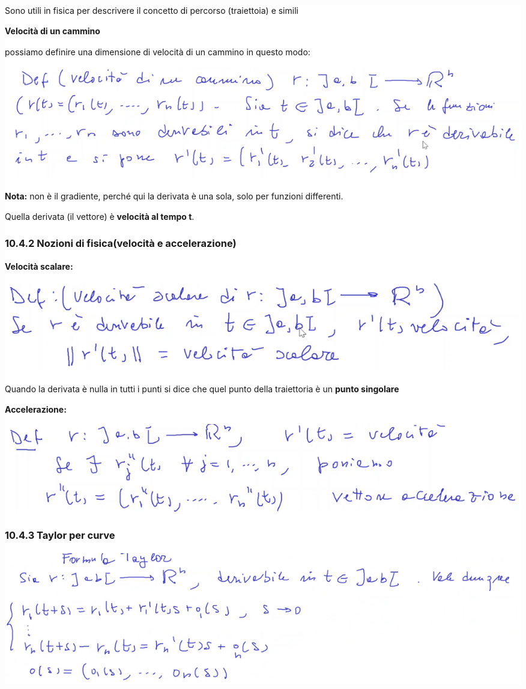 Sono utili in fisica per descrivere il concetto di percorso (traiettoia) e simili

**Velocità di un cammino**

possiamo definire una dimensione di velocità di un cammino in questo modo:

<img src="/images/notes/image/universita/ex-notion/Calcolo differenziale/Untitled 6.png" alt="image/universita/ex-notion/Calcolo differenziale/Untitled 6">

**Nota:** non è il gradiente, perché qui la derivata è una sola, solo per funzioni differenti.

Quella derivata (il vettore) è **velocità al tempo t**.

### 10.4.2 Nozioni di fisica(velocità e accelerazione)

**Velocità scalare:**

<img src="/images/notes/image/universita/ex-notion/Calcolo differenziale/Untitled 7.png" alt="image/universita/ex-notion/Calcolo differenziale/Untitled 7">

Quando la derivata è nulla in tutti i punti si dice che quel punto della traiettoria è un **punto singolare**

**Accelerazione:**

<img src="/images/notes/image/universita/ex-notion/Calcolo differenziale/Untitled 8.png" alt="image/universita/ex-notion/Calcolo differenziale/Untitled 8">

### 10.4.3 Taylor per curve

<img src="/images/notes/image/universita/ex-notion/Calcolo differenziale/Untitled 9.png" alt="image/universita/ex-notion/Calcolo differenziale/Untitled 9">
